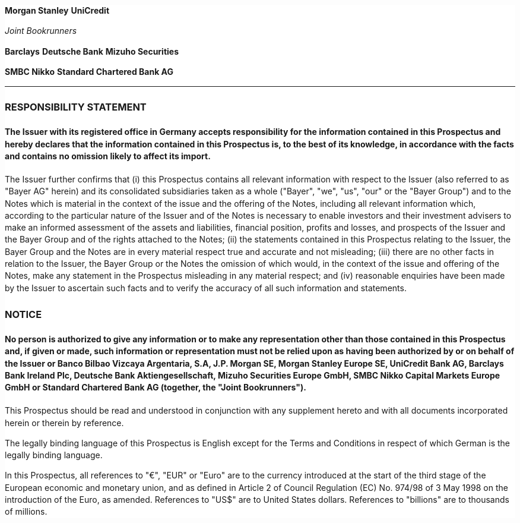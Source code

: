 **Morgan Stanley** **UniCredit**

_Joint Bookrunners_

**Barclays** **Deutsche Bank** **Mizuho Securities**

**SMBC Nikko** **Standard Chartered Bank AG**


-----

### RESPONSIBILITY STATEMENT

#### The Issuer with its registered office in Germany accepts responsibility for the information contained in this Prospectus and hereby declares that the information contained in this Prospectus is, to the best of its knowledge, in accordance with the facts and contains no omission likely to affect its import.

 The Issuer further confirms that (i) this Prospectus contains all relevant information with respect to the Issuer (also referred to as "Bayer AG" herein) and its consolidated subsidiaries taken as a whole ("Bayer", "we", "us", "our" or the "Bayer Group") and to the Notes which is material in the context of the issue and the offering of the Notes, including all relevant information which, according to the particular nature of the Issuer and of the Notes is necessary to enable investors and their investment advisers to make an informed assessment of the assets and liabilities, financial position, profits and losses, and prospects of the Issuer and the Bayer Group and of the rights attached to the Notes; (ii) the statements contained in this Prospectus relating to the Issuer, the Bayer Group and the Notes are in every material respect true and accurate and not misleading; (iii) there are no other facts in relation to the Issuer, the Bayer Group or the Notes the omission of which would, in the context of the issue and offering of the Notes, make any statement in the Prospectus misleading in any material respect; and (iv) reasonable enquiries have been made by the Issuer to ascertain such facts and to verify the accuracy of all such information and statements.

### NOTICE

#### No person is authorized to give any information or to make any representation other than those contained in this Prospectus and, if given or made, such information or representation must not be relied upon as having been authorized by or on behalf of the Issuer or Banco Bilbao Vizcaya Argentaria, S.A, J.P. Morgan SE, Morgan Stanley Europe SE, UniCredit Bank AG, Barclays Bank Ireland Plc, Deutsche Bank Aktiengesellschaft, Mizuho Securities Europe GmbH, SMBC Nikko Capital Markets Europe GmbH or Standard Chartered Bank AG (together, the "Joint Bookrunners").

 This Prospectus should be read and understood in conjunction with any supplement hereto and with all documents incorporated herein or therein by reference.

 The legally binding language of this Prospectus is English except for the Terms and Conditions in respect of which German is the legally binding language.

 In this Prospectus, all references to "€", "EUR" or "Euro" are to the currency introduced at the start of the third stage of the European economic and monetary union, and as defined in Article 2 of Council Regulation (EC) No. 974/98 of 3 May 1998 on the introduction of the Euro, as amended. References to "US$" are to United States dollars. References to "billions" are to thousands of millions.
